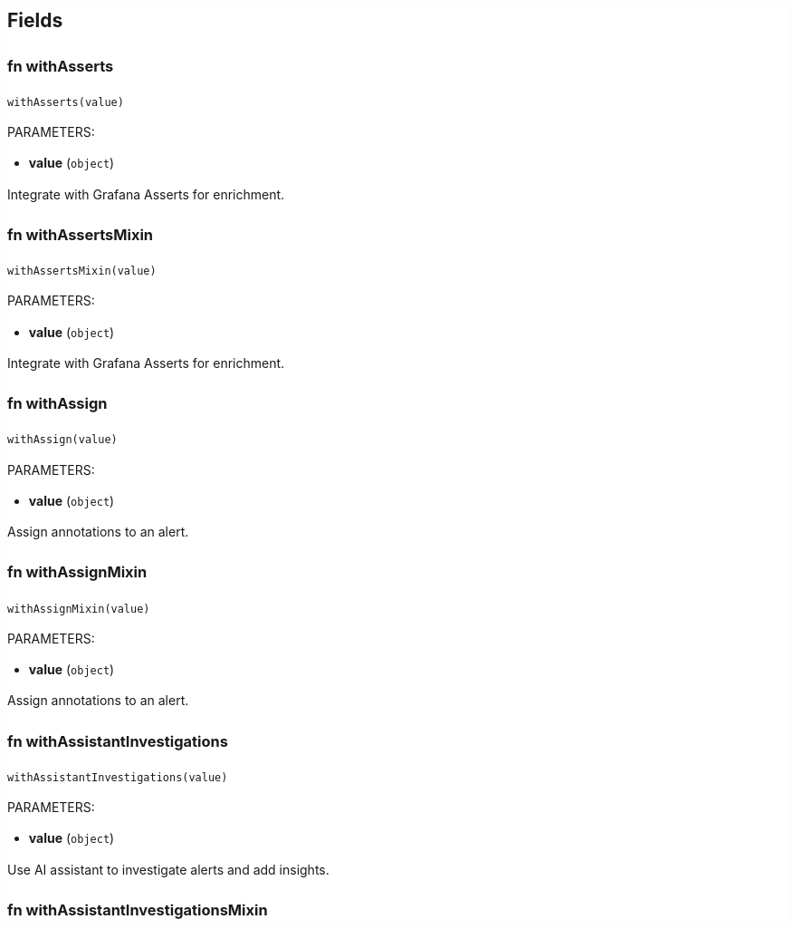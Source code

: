 ## Fields

### fn withAsserts

```jsonnet
withAsserts(value)
```

PARAMETERS:

* **value** (`object`)

Integrate with Grafana Asserts for enrichment.
### fn withAssertsMixin

```jsonnet
withAssertsMixin(value)
```

PARAMETERS:

* **value** (`object`)

Integrate with Grafana Asserts for enrichment.
### fn withAssign

```jsonnet
withAssign(value)
```

PARAMETERS:

* **value** (`object`)

Assign annotations to an alert.
### fn withAssignMixin

```jsonnet
withAssignMixin(value)
```

PARAMETERS:

* **value** (`object`)

Assign annotations to an alert.
### fn withAssistantInvestigations

```jsonnet
withAssistantInvestigations(value)
```

PARAMETERS:

* **value** (`object`)

Use AI assistant to investigate alerts and add insights.
### fn withAssistantInvestigationsMixin
